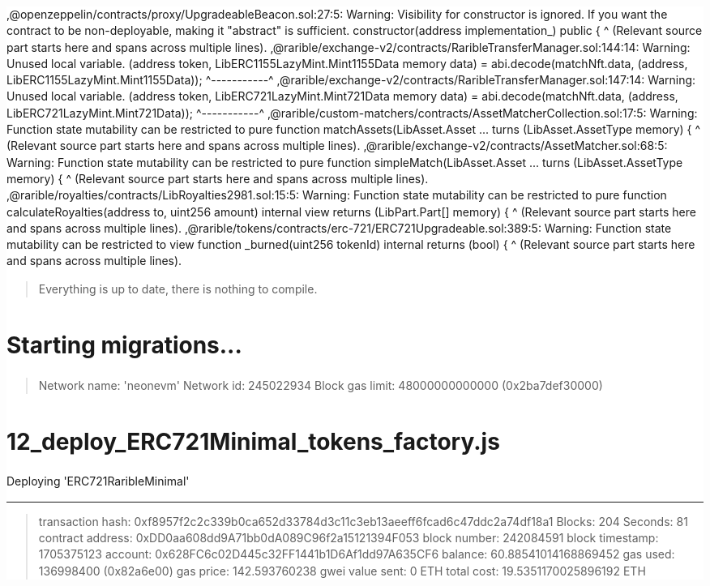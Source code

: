 ,@openzeppelin/contracts/proxy/UpgradeableBeacon.sol:27:5: Warning: Visibility for constructor is ignored. If you want the contract to be non-deployable, making it "abstract" is sufficient.
constructor(address implementation_) public {
^ (Relevant source part starts here and spans across multiple lines).
,@rarible/exchange-v2/contracts/RaribleTransferManager.sol:144:14: Warning: Unused local variable.
(address token, LibERC1155LazyMint.Mint1155Data memory data) = abi.decode(matchNft.data, (address, LibERC1155LazyMint.Mint1155Data));
^-----------^
,@rarible/exchange-v2/contracts/RaribleTransferManager.sol:147:14: Warning: Unused local variable.
(address token, LibERC721LazyMint.Mint721Data memory data) = abi.decode(matchNft.data, (address, LibERC721LazyMint.Mint721Data));
^-----------^
,@rarible/custom-matchers/contracts/AssetMatcherCollection.sol:17:5: Warning: Function state mutability can be restricted to pure
function matchAssets(LibAsset.Asset ... turns (LibAsset.AssetType memory) {
^ (Relevant source part starts here and spans across multiple lines).
,@rarible/exchange-v2/contracts/AssetMatcher.sol:68:5: Warning: Function state mutability can be restricted to pure
function simpleMatch(LibAsset.Asset ... turns (LibAsset.AssetType memory) {
^ (Relevant source part starts here and spans across multiple lines).
,@rarible/royalties/contracts/LibRoyalties2981.sol:15:5: Warning: Function state mutability can be restricted to pure
function calculateRoyalties(address to, uint256 amount) internal view returns (LibPart.Part[] memory) {
^ (Relevant source part starts here and spans across multiple lines).
,@rarible/tokens/contracts/erc-721/ERC721Upgradeable.sol:389:5: Warning: Function state mutability can be restricted to view
function \_burned(uint256 tokenId) internal returns (bool) {
^ (Relevant source part starts here and spans across multiple lines).

> Everything is up to date, there is nothing to compile.

# Starting migrations...

> Network name: 'neonevm'
> Network id: 245022934
> Block gas limit: 48000000000000 (0x2ba7def30000)

# 12_deploy_ERC721Minimal_tokens_factory.js

Deploying 'ERC721RaribleMinimal'

---

> transaction hash: 0xf8957f2c2c339b0ca652d33784d3c11c3eb13aeeff6fcad6c47ddc2a74df18a1
> Blocks: 204 Seconds: 81
> contract address: 0xDD0aa608dd9A71bb0dA089C96f2a15121394F053
> block number: 242084591
> block timestamp: 1705375123
> account: 0x628FC6c02D445c32FF1441b1D6Af1dd97A635CF6
> balance: 60.88541014168869452
> gas used: 136998400 (0x82a6e00)
> gas price: 142.593760238 gwei
> value sent: 0 ETH
> total cost: 19.5351170025896192 ETH
